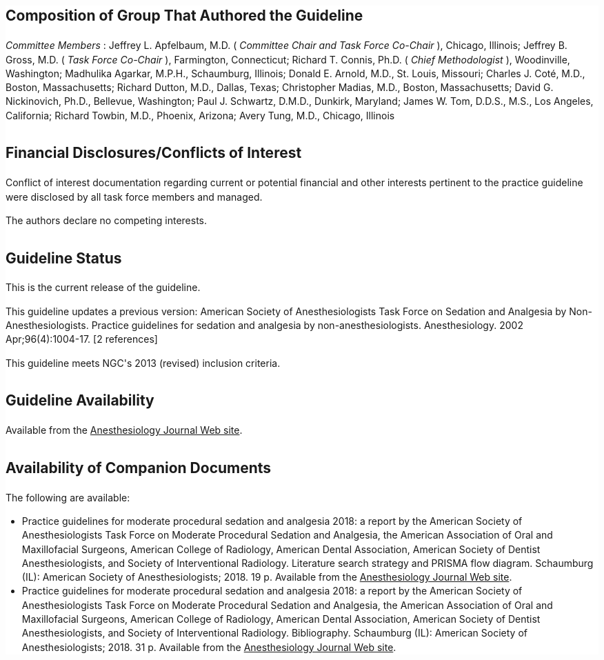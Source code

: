 ## Composition of Group That Authored the Guideline



 _Committee Members_ : Jeffrey L. Apfelbaum, M.D. ( _Committee Chair and Task Force Co-Chair_ ), Chicago, Illinois; Jeffrey B. Gross, M.D. ( _Task Force Co-Chair_ ), Farmington, Connecticut; Richard T. Connis, Ph.D. ( _Chief Methodologist_ ), Woodinville, Washington; Madhulika Agarkar, M.P.H., Schaumburg, Illinois; Donald E. Arnold, M.D., St. Louis, Missouri; Charles J. Coté, M.D., Boston, Massachusetts; Richard Dutton, M.D., Dallas, Texas; Christopher Madias, M.D., Boston, Massachusetts; David G. Nickinovich, Ph.D., Bellevue, Washington; Paul J. Schwartz, D.M.D., Dunkirk, Maryland; James W. Tom, D.D.S., M.S., Los Angeles, California; Richard Towbin, M.D., Phoenix, Arizona; Avery Tung, M.D., Chicago, Illinois

## Financial Disclosures/Conflicts of Interest



Conflict of interest documentation regarding current or potential financial and other interests pertinent to the practice guideline were disclosed by all task force members and managed. 

The authors declare no competing interests.

## Guideline Status



This is the current release of the guideline.

This guideline updates a previous version: American Society of Anesthesiologists Task Force on Sedation and Analgesia by Non-Anesthesiologists. Practice guidelines for sedation and analgesia by non-anesthesiologists. Anesthesiology. 2002 Apr;96(4):1004-17. [2 references] 

This guideline meets NGC's 2013 (revised) inclusion criteria.

## Guideline Availability



Available from the [Anesthesiology Journal Web site](http://anesthesiology.pubs.asahq.org/article.aspx?articleid=2670190&_ga=2.269215473.128129596.1527864860-1976694507.1527864860 "Anesthesiology Journal Web site").

## Availability of Companion Documents



The following are available:

  * Practice guidelines for moderate procedural sedation and analgesia 2018: a report by the American Society of Anesthesiologists Task Force on Moderate Procedural Sedation and Analgesia, the American Association of Oral and Maxillofacial Surgeons, American College of Radiology, American Dental Association, American Society of Dentist Anesthesiologists, and Society of Interventional Radiology. Literature search strategy and PRISMA flow diagram. Schaumburg (IL): American Society of Anesthesiologists; 2018. 19 p. Available from the [Anesthesiology Journal Web site](http://links.lww.com/ALN/B597 "Anesthesiology Journal Web site"). 
  * Practice guidelines for moderate procedural sedation and analgesia 2018: a report by the American Society of Anesthesiologists Task Force on Moderate Procedural Sedation and Analgesia, the American Association of Oral and Maxillofacial Surgeons, American College of Radiology, American Dental Association, American Society of Dentist Anesthesiologists, and Society of Interventional Radiology. Bibliography. Schaumburg (IL): American Society of Anesthesiologists; 2018. 31 p. Available from the [Anesthesiology Journal Web site](http://links.lww.com/ALN/B594 "Anesthesiology Journal Web site"). 
